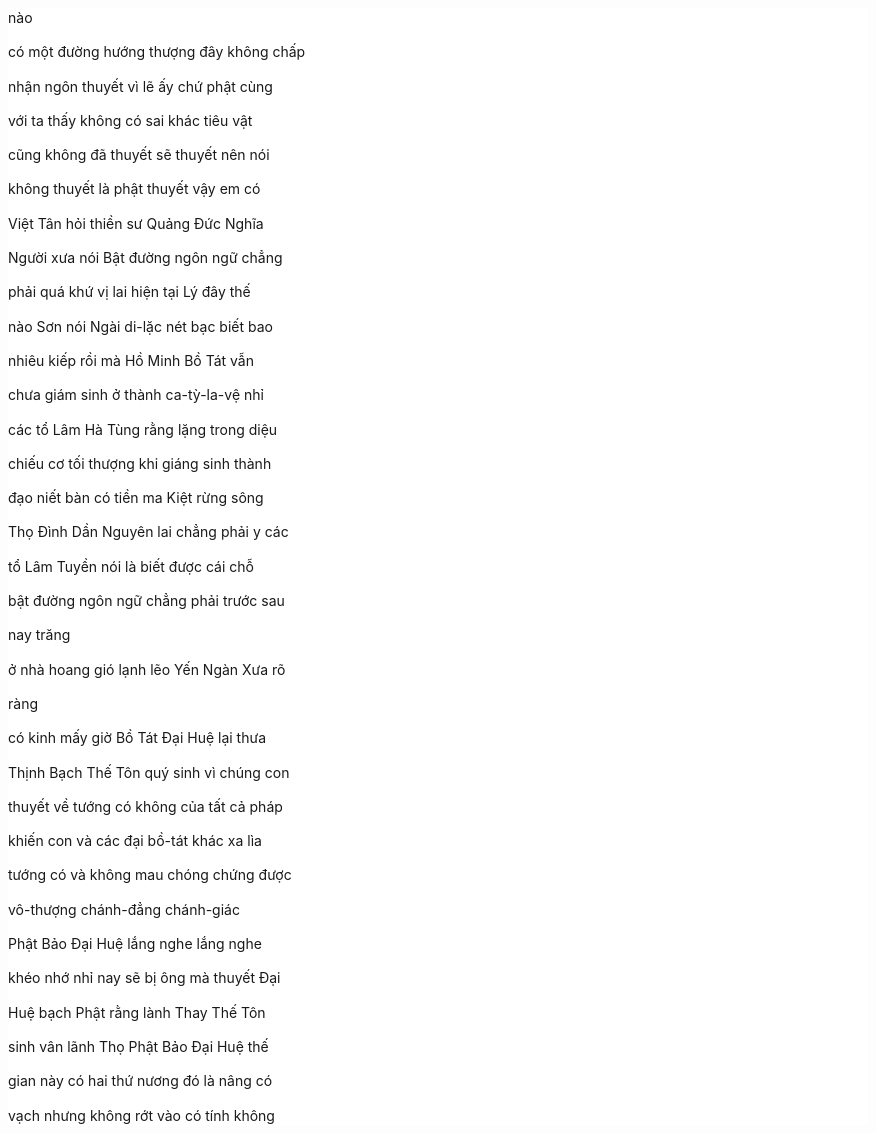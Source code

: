 nào

có một đường hướng thượng đây không chấp

nhận ngôn thuyết vì lẽ ấy chứ phật cùng

với ta thấy không có sai khác tiêu vật

cũng không đã thuyết sẽ thuyết nên nói

không thuyết là phật thuyết vậy em có

Việt Tân hỏi thiền sư Quảng Đức Nghĩa

Người xưa nói Bật đường ngôn ngữ chẳng

phải quá khứ vị lai hiện tại Lý đây thế

nào Sơn nói Ngài di-lặc nét bạc biết bao

nhiêu kiếp rồi mà Hồ Minh Bồ Tát vẫn

chưa giám sinh ở thành ca-tỳ-la-vệ nhỉ

các tổ Lâm Hà Tùng rằng lặng trong diệu

chiếu cơ tối thượng khi giáng sinh thành

đạo niết bàn có tiền ma Kiệt rừng sông

Thọ Đình Dần Nguyên lai chẳng phải y các

tổ Lâm Tuyền nói là biết được cái chỗ

bật đường ngôn ngữ chẳng phải trước sau

nay trăng

ở nhà hoang gió lạnh lẽo Yến Ngàn Xưa rõ

ràng

có kinh mấy giờ Bồ Tát Đại Huệ lại thưa

Thịnh Bạch Thế Tôn quý sinh vì chúng con

thuyết về tướng có không của tất cả pháp

khiến con và các đại bồ-tát khác xa lìa

tướng có và không mau chóng chứng được

vô-thượng chánh-đẳng chánh-giác

Phật Bảo Đại Huệ lắng nghe lắng nghe

khéo nhớ nhỉ nay sẽ bị ông mà thuyết Đại

Huệ bạch Phật rằng lành Thay Thế Tôn

sinh vân lãnh Thọ Phật Bảo Đại Huệ thế

gian này có hai thứ nương đó là nâng có

vạch nhưng không rớt vào có tính không
